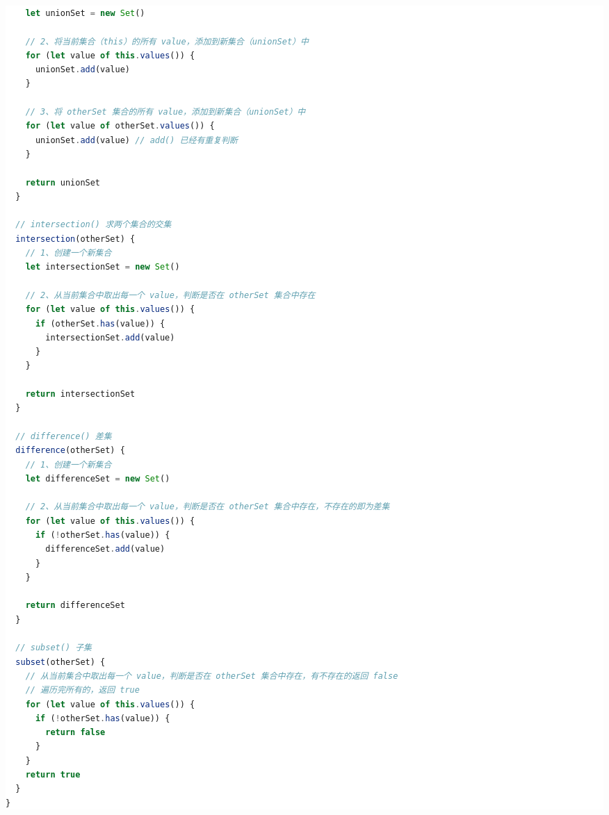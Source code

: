 ```js
    let unionSet = new Set()

    // 2、将当前集合（this）的所有 value，添加到新集合（unionSet）中
    for (let value of this.values()) {
      unionSet.add(value)
    }

    // 3、将 otherSet 集合的所有 value，添加到新集合（unionSet）中
    for (let value of otherSet.values()) {
      unionSet.add(value) // add() 已经有重复判断
    }

    return unionSet
  }

  // intersection() 求两个集合的交集
  intersection(otherSet) {
    // 1、创建一个新集合
    let intersectionSet = new Set()

    // 2、从当前集合中取出每一个 value，判断是否在 otherSet 集合中存在
    for (let value of this.values()) {
      if (otherSet.has(value)) {
        intersectionSet.add(value)
      }
    }

    return intersectionSet
  }

  // difference() 差集
  difference(otherSet) {
    // 1、创建一个新集合
    let differenceSet = new Set()

    // 2、从当前集合中取出每一个 value，判断是否在 otherSet 集合中存在，不存在的即为差集
    for (let value of this.values()) {
      if (!otherSet.has(value)) {
        differenceSet.add(value)
      }
    }

    return differenceSet
  }

  // subset() 子集
  subset(otherSet) {
    // 从当前集合中取出每一个 value，判断是否在 otherSet 集合中存在，有不存在的返回 false
    // 遍历完所有的，返回 true
    for (let value of this.values()) {
      if (!otherSet.has(value)) {
        return false
      }
    }
    return true
  }
}
```
